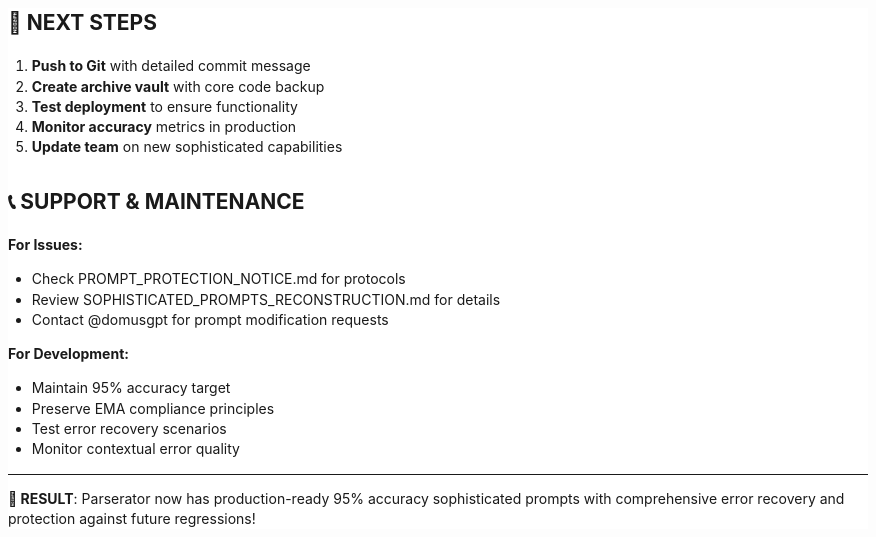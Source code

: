 ## 🎯 NEXT STEPS

1. **Push to Git** with detailed commit message
2. **Create archive vault** with core code backup
3. **Test deployment** to ensure functionality
4. **Monitor accuracy** metrics in production
5. **Update team** on new sophisticated capabilities

## 📞 SUPPORT & MAINTENANCE

**For Issues:**
- Check PROMPT_PROTECTION_NOTICE.md for protocols
- Review SOPHISTICATED_PROMPTS_RECONSTRUCTION.md for details
- Contact @domusgpt for prompt modification requests

**For Development:**
- Maintain 95% accuracy target
- Preserve EMA compliance principles
- Test error recovery scenarios
- Monitor contextual error quality

---

**🚀 RESULT**: Parserator now has production-ready 95% accuracy sophisticated prompts with comprehensive error recovery and protection against future regressions!